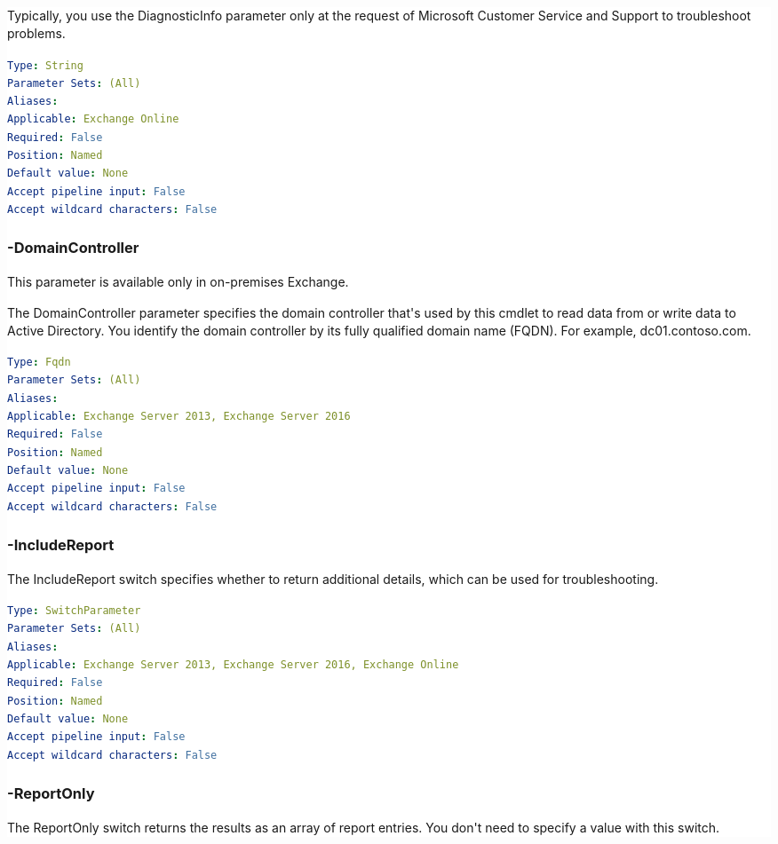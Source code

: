 Typically, you use the DiagnosticInfo parameter only at the request of Microsoft Customer Service and Support to troubleshoot problems.

```yaml
Type: String
Parameter Sets: (All)
Aliases:
Applicable: Exchange Online
Required: False
Position: Named
Default value: None
Accept pipeline input: False
Accept wildcard characters: False
```

### -DomainController
This parameter is available only in on-premises Exchange.

The DomainController parameter specifies the domain controller that's used by this cmdlet to read data from or write data to Active Directory. You identify the domain controller by its fully qualified domain name (FQDN). For example, dc01.contoso.com.

```yaml
Type: Fqdn
Parameter Sets: (All)
Aliases:
Applicable: Exchange Server 2013, Exchange Server 2016
Required: False
Position: Named
Default value: None
Accept pipeline input: False
Accept wildcard characters: False
```

### -IncludeReport
The IncludeReport switch specifies whether to return additional details, which can be used for troubleshooting.

```yaml
Type: SwitchParameter
Parameter Sets: (All)
Aliases:
Applicable: Exchange Server 2013, Exchange Server 2016, Exchange Online
Required: False
Position: Named
Default value: None
Accept pipeline input: False
Accept wildcard characters: False
```

### -ReportOnly
The ReportOnly switch returns the results as an array of report entries. You don't need to specify a value with this switch.
